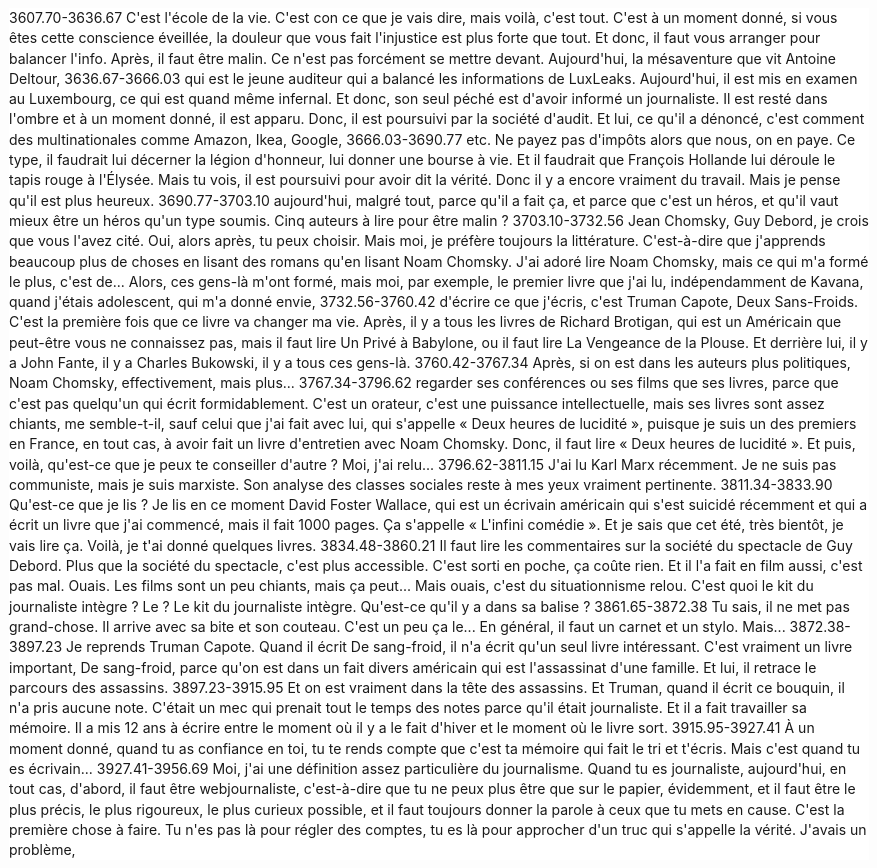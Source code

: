 3607.70-3636.67   C'est l'école de la vie. C'est con ce que je vais dire, mais voilà, c'est tout. C'est à un moment donné, si vous êtes cette conscience éveillée, la douleur que vous fait l'injustice est plus forte que tout. Et donc, il faut vous arranger pour balancer l'info. Après, il faut être malin. Ce n'est pas forcément se mettre devant. Aujourd'hui, la mésaventure que vit Antoine Deltour,
3636.67-3666.03   qui est le jeune auditeur qui a balancé les informations de LuxLeaks. Aujourd'hui, il est mis en examen au Luxembourg, ce qui est quand même infernal. Et donc, son seul péché est d'avoir informé un journaliste. Il est resté dans l'ombre et à un moment donné, il est apparu. Donc, il est poursuivi par la société d'audit. Et lui, ce qu'il a dénoncé, c'est comment des multinationales comme Amazon, Ikea, Google,
3666.03-3690.77   etc. Ne payez pas d'impôts alors que nous, on en paye. Ce type, il faudrait lui décerner la légion d'honneur, lui donner une bourse à vie. Et il faudrait que François Hollande lui déroule le tapis rouge à l'Élysée. Mais tu vois, il est poursuivi pour avoir dit la vérité. Donc il y a encore vraiment du travail. Mais je pense qu'il est plus heureux.
3690.77-3703.10   aujourd'hui, malgré tout, parce qu'il a fait ça, et parce que c'est un héros, et qu'il vaut mieux être un héros qu'un type soumis. Cinq auteurs à lire pour être malin ?
3703.10-3732.56   Jean Chomsky, Guy Debord, je crois que vous l'avez cité. Oui, alors après, tu peux choisir. Mais moi, je préfère toujours la littérature. C'est-à-dire que j'apprends beaucoup plus de choses en lisant des romans qu'en lisant Noam Chomsky. J'ai adoré lire Noam Chomsky, mais ce qui m'a formé le plus, c'est de... Alors, ces gens-là m'ont formé, mais moi, par exemple, le premier livre que j'ai lu, indépendamment de Kavana, quand j'étais adolescent, qui m'a donné envie,
3732.56-3760.42   d'écrire ce que j'écris, c'est Truman Capote, Deux Sans-Froids. C'est la première fois que ce livre va changer ma vie. Après, il y a tous les livres de Richard Brotigan, qui est un Américain que peut-être vous ne connaissez pas, mais il faut lire Un Privé à Babylone, ou il faut lire La Vengeance de la Plouse. Et derrière lui, il y a John Fante, il y a Charles Bukowski, il y a tous ces gens-là.
3760.42-3767.34   Après, si on est dans les auteurs plus politiques, Noam Chomsky, effectivement, mais plus...
3767.34-3796.62   regarder ses conférences ou ses films que ses livres, parce que c'est pas quelqu'un qui écrit formidablement. C'est un orateur, c'est une puissance intellectuelle, mais ses livres sont assez chiants, me semble-t-il, sauf celui que j'ai fait avec lui, qui s'appelle « Deux heures de lucidité », puisque je suis un des premiers en France, en tout cas, à avoir fait un livre d'entretien avec Noam Chomsky. Donc, il faut lire « Deux heures de lucidité ». Et puis, voilà, qu'est-ce que je peux te conseiller d'autre ? Moi, j'ai relu...
3796.62-3811.15   J'ai lu Karl Marx récemment. Je ne suis pas communiste, mais je suis marxiste. Son analyse des classes sociales reste à mes yeux vraiment pertinente.
3811.34-3833.90   Qu'est-ce que je lis ? Je lis en ce moment David Foster Wallace, qui est un écrivain américain qui s'est suicidé récemment et qui a écrit un livre que j'ai commencé, mais il fait 1000 pages. Ça s'appelle « L'infini comédie ». Et je sais que cet été, très bientôt, je vais lire ça. Voilà, je t'ai donné quelques livres.
3834.48-3860.21   Il faut lire les commentaires sur la société du spectacle de Guy Debord. Plus que la société du spectacle, c'est plus accessible. C'est sorti en poche, ça coûte rien. Et il l'a fait en film aussi, c'est pas mal. Ouais. Les films sont un peu chiants, mais ça peut... Mais ouais, c'est du situationnisme relou. C'est quoi le kit du journaliste intègre ? Le ? Le kit du journaliste intègre. Qu'est-ce qu'il y a dans sa balise ?
3861.65-3872.38   Tu sais, il ne met pas grand-chose. Il arrive avec sa bite et son couteau. C'est un peu ça le... En général, il faut un carnet et un stylo. Mais...
3872.38-3897.23   Je reprends Truman Capote. Quand il écrit De sang-froid, il n'a écrit qu'un seul livre intéressant. C'est vraiment un livre important, De sang-froid, parce qu'on est dans un fait divers américain qui est l'assassinat d'une famille. Et lui, il retrace le parcours des assassins.
3897.23-3915.95   Et on est vraiment dans la tête des assassins. Et Truman, quand il écrit ce bouquin, il n'a pris aucune note. C'était un mec qui prenait tout le temps des notes parce qu'il était journaliste. Et il a fait travailler sa mémoire. Il a mis 12 ans à écrire entre le moment où il y a le fait d'hiver et le moment où le livre sort.
3915.95-3927.41   À un moment donné, quand tu as confiance en toi, tu te rends compte que c'est ta mémoire qui fait le tri et t'écris. Mais c'est quand tu es écrivain...
3927.41-3956.69   Moi, j'ai une définition assez particulière du journalisme. Quand tu es journaliste, aujourd'hui, en tout cas, d'abord, il faut être webjournaliste, c'est-à-dire que tu ne peux plus être que sur le papier, évidemment, et il faut être le plus précis, le plus rigoureux, le plus curieux possible, et il faut toujours donner la parole à ceux que tu mets en cause. C'est la première chose à faire. Tu n'es pas là pour régler des comptes, tu es là pour approcher d'un truc qui s'appelle la vérité. J'avais un problème,